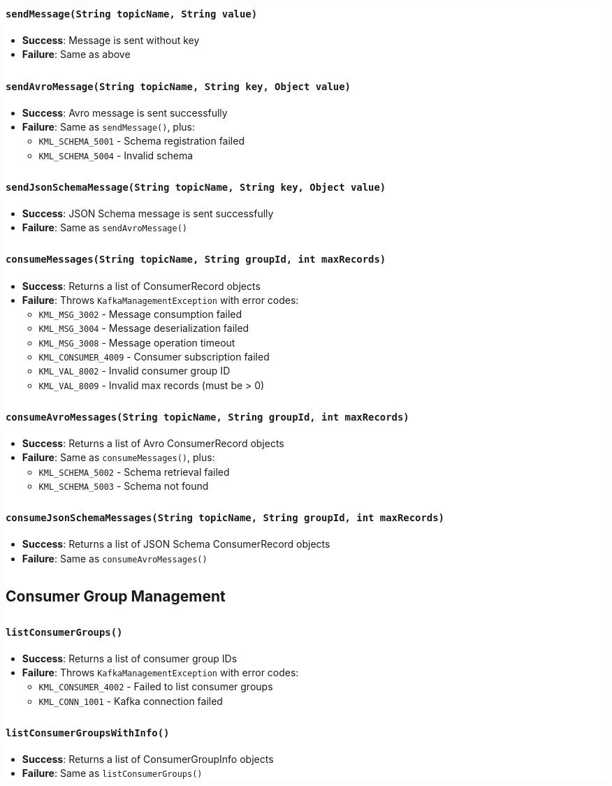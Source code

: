 ### `sendMessage(String topicName, String value)`
- **Success**: Message is sent without key
- **Failure**: Same as above

### `sendAvroMessage(String topicName, String key, Object value)`
- **Success**: Avro message is sent successfully
- **Failure**: Same as `sendMessage()`, plus:
  - `KML_SCHEMA_5001` - Schema registration failed
  - `KML_SCHEMA_5004` - Invalid schema

### `sendJsonSchemaMessage(String topicName, String key, Object value)`
- **Success**: JSON Schema message is sent successfully
- **Failure**: Same as `sendAvroMessage()`

### `consumeMessages(String topicName, String groupId, int maxRecords)`
- **Success**: Returns a list of ConsumerRecord objects
- **Failure**: Throws `KafkaManagementException` with error codes:
  - `KML_MSG_3002` - Message consumption failed
  - `KML_MSG_3004` - Message deserialization failed
  - `KML_MSG_3008` - Message operation timeout
  - `KML_CONSUMER_4009` - Consumer subscription failed
  - `KML_VAL_8002` - Invalid consumer group ID
  - `KML_VAL_8009` - Invalid max records (must be > 0)

### `consumeAvroMessages(String topicName, String groupId, int maxRecords)`
- **Success**: Returns a list of Avro ConsumerRecord objects
- **Failure**: Same as `consumeMessages()`, plus:
  - `KML_SCHEMA_5002` - Schema retrieval failed
  - `KML_SCHEMA_5003` - Schema not found

### `consumeJsonSchemaMessages(String topicName, String groupId, int maxRecords)`
- **Success**: Returns a list of JSON Schema ConsumerRecord objects
- **Failure**: Same as `consumeAvroMessages()`

## Consumer Group Management

### `listConsumerGroups()`
- **Success**: Returns a list of consumer group IDs
- **Failure**: Throws `KafkaManagementException` with error codes:
  - `KML_CONSUMER_4002` - Failed to list consumer groups
  - `KML_CONN_1001` - Kafka connection failed

### `listConsumerGroupsWithInfo()`
- **Success**: Returns a list of ConsumerGroupInfo objects
- **Failure**: Same as `listConsumerGroups()`

